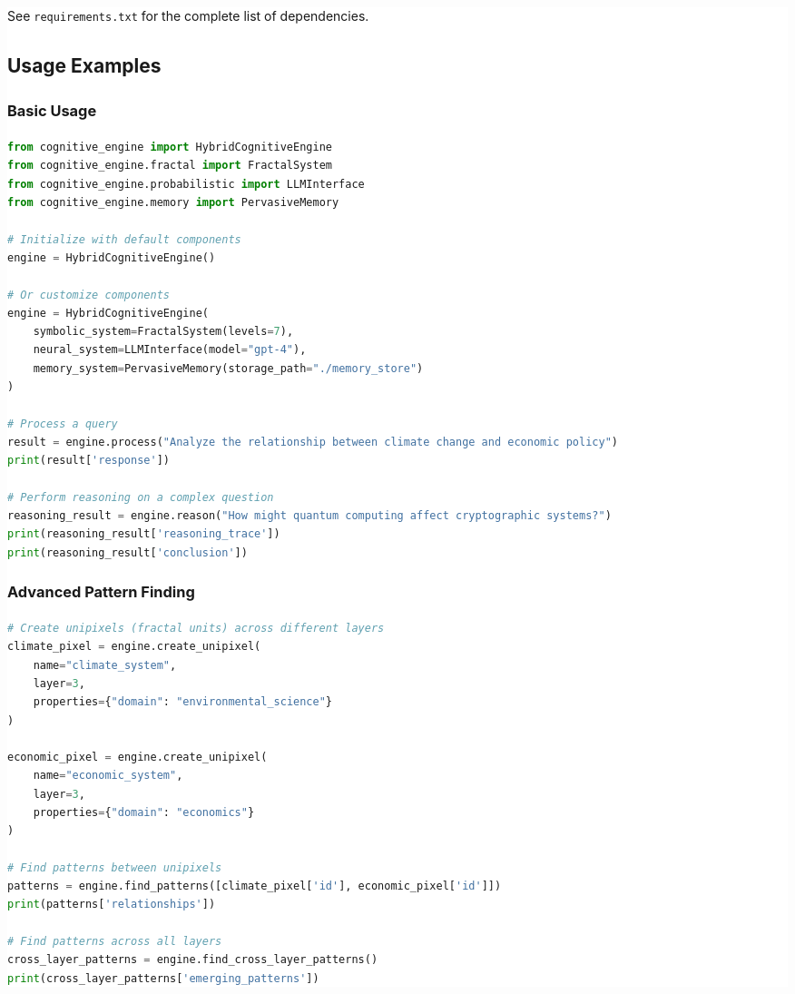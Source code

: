 See `requirements.txt` for the complete list of dependencies.

## Usage Examples

### Basic Usage

```python
from cognitive_engine import HybridCognitiveEngine
from cognitive_engine.fractal import FractalSystem
from cognitive_engine.probabilistic import LLMInterface
from cognitive_engine.memory import PervasiveMemory

# Initialize with default components
engine = HybridCognitiveEngine()

# Or customize components
engine = HybridCognitiveEngine(
    symbolic_system=FractalSystem(levels=7),
    neural_system=LLMInterface(model="gpt-4"),
    memory_system=PervasiveMemory(storage_path="./memory_store")
)

# Process a query
result = engine.process("Analyze the relationship between climate change and economic policy")
print(result['response'])

# Perform reasoning on a complex question
reasoning_result = engine.reason("How might quantum computing affect cryptographic systems?")
print(reasoning_result['reasoning_trace'])
print(reasoning_result['conclusion'])
```

### Advanced Pattern Finding

```python
# Create unipixels (fractal units) across different layers
climate_pixel = engine.create_unipixel(
    name="climate_system", 
    layer=3,
    properties={"domain": "environmental_science"}
)

economic_pixel = engine.create_unipixel(
    name="economic_system", 
    layer=3,
    properties={"domain": "economics"}
)

# Find patterns between unipixels
patterns = engine.find_patterns([climate_pixel['id'], economic_pixel['id']])
print(patterns['relationships'])

# Find patterns across all layers
cross_layer_patterns = engine.find_cross_layer_patterns()
print(cross_layer_patterns['emerging_patterns'])
```
